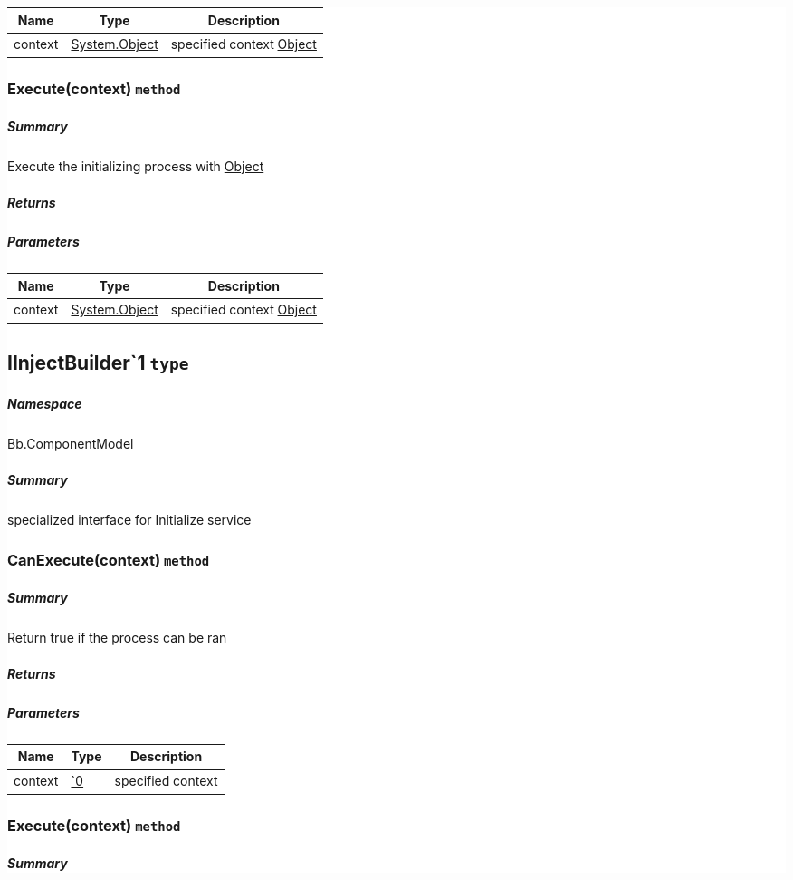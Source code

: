| Name | Type | Description |
| ---- | ---- | ----------- |
| context | [System.Object](http://msdn.microsoft.com/query/dev14.query?appId=Dev14IDEF1&l=EN-US&k=k:System.Object 'System.Object') | specified context [Object](http://msdn.microsoft.com/query/dev14.query?appId=Dev14IDEF1&l=EN-US&k=k:System.Object 'System.Object') |

<a name='M-Bb-ComponentModel-IInjectBuilder-Execute-System-Object-'></a>
### Execute(context) `method`

##### Summary

Execute the initializing process with [Object](http://msdn.microsoft.com/query/dev14.query?appId=Dev14IDEF1&l=EN-US&k=k:System.Object 'System.Object')

##### Returns



##### Parameters

| Name | Type | Description |
| ---- | ---- | ----------- |
| context | [System.Object](http://msdn.microsoft.com/query/dev14.query?appId=Dev14IDEF1&l=EN-US&k=k:System.Object 'System.Object') | specified context [Object](http://msdn.microsoft.com/query/dev14.query?appId=Dev14IDEF1&l=EN-US&k=k:System.Object 'System.Object') |

<a name='T-Bb-ComponentModel-IInjectBuilder`1'></a>
## IInjectBuilder\`1 `type`

##### Namespace

Bb.ComponentModel

##### Summary

specialized interface for Initialize service

<a name='M-Bb-ComponentModel-IInjectBuilder`1-CanExecute-`0-'></a>
### CanExecute(context) `method`

##### Summary

Return true if the process can be ran

##### Returns



##### Parameters

| Name | Type | Description |
| ---- | ---- | ----------- |
| context | [\`0](#T-`0 '`0') | specified context |

<a name='M-Bb-ComponentModel-IInjectBuilder`1-Execute-`0-'></a>
### Execute(context) `method`

##### Summary
